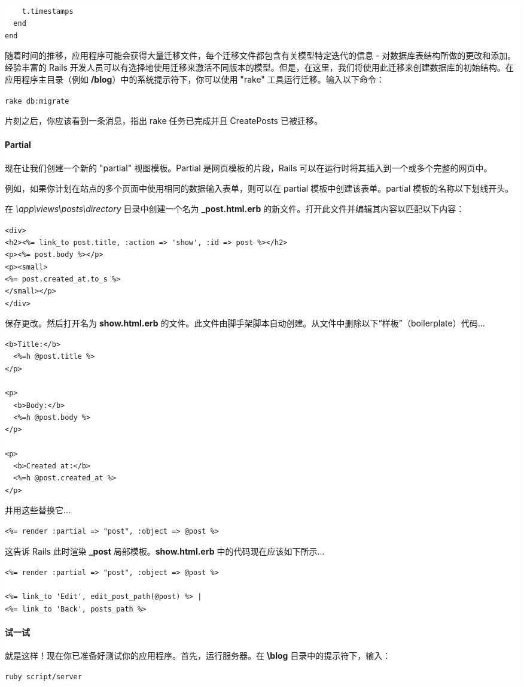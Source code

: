 		t.timestamps
	  end
	end

随着时间的推移，应用程序可能会获得大量迁移文件，每个迁移文件都包含有关模型特定迭代的信息 - 对数据库表结构所做的更改和添加。经验丰富的 Rails 开发人员可以有选择地使用迁移来激活不同版本的模型。但是，在这里，我们将使用此迁移来创建数据库的初始结构。在应用程序主目录（例如 **/blog**）中的系统提示符下，你可以使用 "rake" 工具运行迁移。输入以下命令：

	rake db:migrate

片刻之后，你应该看到一条消息，指出 rake 任务已完成并且 CreatePosts 已被迁移。

#### Partial

现在让我们创建一个新的 "partial" 视图模板。Partial 是网页模板的片段，Rails 可以在运行时将其插入到一个或多个完整的网页中。

例如，如果你计划在站点的多个页面中使用相同的数据输入表单，则可以在 partial 模板中创建该表单。partial 模板的名称以下划线开头。

在 *\app\views\posts\directory* 目录中创建一个名为 **_post.html.erb** 的新文件。打开此文件并编辑其内容以匹配以下内容：

	<div>
	<h2><%= link_to post.title, :action => 'show', :id => post %></h2>
	<p><%= post.body %></p>
	<p><small>
	<%= post.created_at.to_s %>
	</small></p>
	</div>

保存更改。然后打开名为 **show.html.erb** 的文件。此文件由脚手架脚本自动创建。从文件中删除以下“样板”（boilerplate）代码...

	<b>Title:</b>
	  <%=h @post.title %>
	</p>

	<p>
	  <b>Body:</b>
	  <%=h @post.body %>
	</p>

	<p>
	  <b>Created at:</b>
	  <%=h @post.created_at %>
	</p>

并用这些替换它...

	<%= render :partial => "post", :object => @post %>

这告诉 Rails 此时渲染 **_post** 局部模板。**show.html.erb** 中的代码现在应该如下所示...

	<%= render :partial => "post", :object => @post %>

	<%= link_to 'Edit', edit_post_path(@post) %> |
	<%= link_to 'Back', posts_path %>

#### 试一试

就是这样！现在你已准备好测试你的应用程序。首先，运行服务器。在 **\blog** 目录中的提示符下，输入：

	ruby script/server
